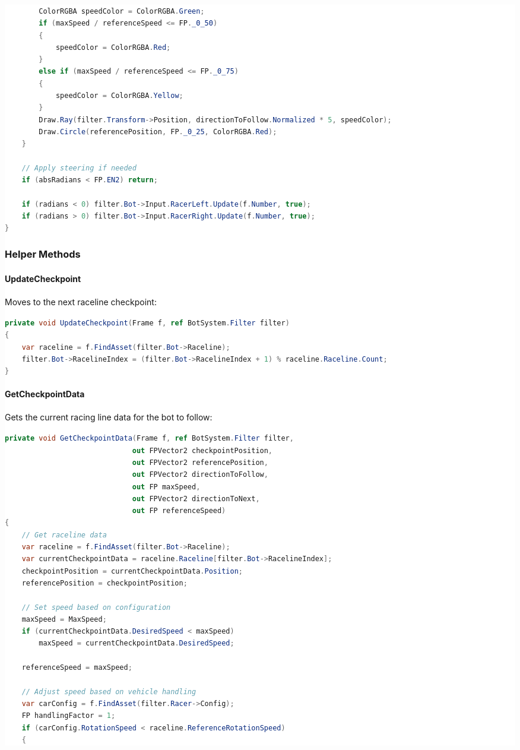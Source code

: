 ```csharp
        ColorRGBA speedColor = ColorRGBA.Green;
        if (maxSpeed / referenceSpeed <= FP._0_50)
        {
            speedColor = ColorRGBA.Red;
        }
        else if (maxSpeed / referenceSpeed <= FP._0_75)
        {
            speedColor = ColorRGBA.Yellow;
        }
        Draw.Ray(filter.Transform->Position, directionToFollow.Normalized * 5, speedColor);
        Draw.Circle(referencePosition, FP._0_25, ColorRGBA.Red);
    }
    
    // Apply steering if needed
    if (absRadians < FP.EN2) return;

    if (radians < 0) filter.Bot->Input.RacerLeft.Update(f.Number, true);
    if (radians > 0) filter.Bot->Input.RacerRight.Update(f.Number, true);
}
```

### Helper Methods

#### UpdateCheckpoint
Moves to the next raceline checkpoint:

```csharp
private void UpdateCheckpoint(Frame f, ref BotSystem.Filter filter)
{
    var raceline = f.FindAsset(filter.Bot->Raceline);
    filter.Bot->RacelineIndex = (filter.Bot->RacelineIndex + 1) % raceline.Raceline.Count;
}
```

#### GetCheckpointData
Gets the current racing line data for the bot to follow:

```csharp
private void GetCheckpointData(Frame f, ref BotSystem.Filter filter, 
                              out FPVector2 checkpointPosition, 
                              out FPVector2 referencePosition, 
                              out FPVector2 directionToFollow, 
                              out FP maxSpeed,
                              out FPVector2 directionToNext, 
                              out FP referenceSpeed)
{
    // Get raceline data
    var raceline = f.FindAsset(filter.Bot->Raceline);
    var currentCheckpointData = raceline.Raceline[filter.Bot->RacelineIndex];
    checkpointPosition = currentCheckpointData.Position;
    referencePosition = checkpointPosition;

    // Set speed based on configuration
    maxSpeed = MaxSpeed;
    if (currentCheckpointData.DesiredSpeed < maxSpeed)
        maxSpeed = currentCheckpointData.DesiredSpeed;

    referenceSpeed = maxSpeed;

    // Adjust speed based on vehicle handling
    var carConfig = f.FindAsset(filter.Racer->Config);
    FP handlingFactor = 1;
    if (carConfig.RotationSpeed < raceline.ReferenceRotationSpeed)
    {
```